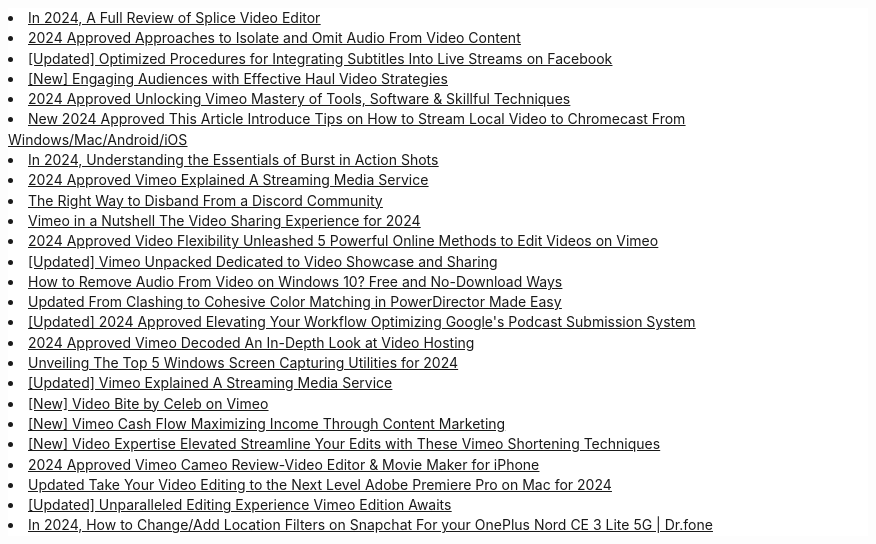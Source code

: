 <li><a href="https://ai-vdieo-software.techidaily.com/in-2024-a-full-review-of-splice-video-editor/"><u>In 2024, A Full Review of Splice Video Editor</u></a></li>
<li><a href="https://sound-tweaking.techidaily.com/2024-approved-approaches-to-isolate-and-omit-audio-from-video-content/"><u>2024 Approved Approaches to Isolate and Omit Audio From Video Content</u></a></li>
<li><a href="https://extra-skills.techidaily.com/updated-optimized-procedures-for-integrating-subtitles-into-live-streams-on-facebook/"><u>[Updated] Optimized Procedures for Integrating Subtitles Into Live Streams on Facebook</u></a></li>
<li><a href="https://youtube-clips.techidaily.com/new-engaging-audiences-with-effective-haul-video-strategies/"><u>[New] Engaging Audiences with Effective Haul Video Strategies</u></a></li>
<li><a href="https://vimeo-videos.techidaily.com/2024-approved-unlocking-vimeo-mastery-of-tools-software-and-skillful-techniques/"><u>2024 Approved  Unlocking Vimeo  Mastery of Tools, Software & Skillful Techniques</u></a></li>
<li><a href="https://smart-video-creator.techidaily.com/new-2024-approved-this-article-introduce-tips-on-how-to-stream-local-video-to-chromecast-from-windowsmacandroidios/"><u>New 2024 Approved This Article Introduce Tips on How to Stream Local Video to Chromecast From Windows/Mac/Android/iOS</u></a></li>
<li><a href="https://some-tips.techidaily.com/in-2024-understanding-the-essentials-of-burst-in-action-shots/"><u>In 2024, Understanding the Essentials of Burst in Action Shots</u></a></li>
<li><a href="https://vimeo-videos.techidaily.com/2024-approved-vimeo-explained-a-streaming-media-service/"><u>2024 Approved  Vimeo Explained  A Streaming Media Service</u></a></li>
<li><a href="https://discord-videos.techidaily.com/the-right-way-to-disband-from-a-discord-community/"><u>The Right Way to Disband From a Discord Community</u></a></li>
<li><a href="https://vimeo-videos.techidaily.com/vimeo-in-a-nutshell-the-video-sharing-experience-for-2024/"><u>Vimeo in a Nutshell  The Video Sharing Experience for 2024</u></a></li>
<li><a href="https://vimeo-videos.techidaily.com/2024-approved-video-flexibility-unleashed-5-powerful-online-methods-to-edit-videos-on-vimeo/"><u>2024 Approved  Video Flexibility Unleashed  5 Powerful Online Methods to Edit Videos on Vimeo</u></a></li>
<li><a href="https://vimeo-videos.techidaily.com/updated-vimeo-unpacked-dedicated-to-video-showcase-and-sharing/"><u>[Updated] Vimeo Unpacked  Dedicated to Video Showcase and Sharing</u></a></li>
<li><a href="https://sound-optimizing.techidaily.com/how-to-remove-audio-from-video-on-windows-10-free-and-no-download-ways/"><u>How to Remove Audio From Video on Windows 10? Free and No-Download Ways</u></a></li>
<li><a href="https://ai-driven-video-production.techidaily.com/updated-from-clashing-to-cohesive-color-matching-in-powerdirector-made-easy/"><u>Updated From Clashing to Cohesive Color Matching in PowerDirector Made Easy</u></a></li>
<li><a href="https://vp-tips.techidaily.com/updated-2024-approved-elevating-your-workflow-optimizing-googles-podcast-submission-system/"><u>[Updated] 2024 Approved  Elevating Your Workflow  Optimizing Google's Podcast Submission System</u></a></li>
<li><a href="https://vimeo-videos.techidaily.com/2024-approved-vimeo-decoded-an-in-depth-look-at-video-hosting/"><u>2024 Approved  Vimeo Decoded  An In-Depth Look at Video Hosting</u></a></li>
<li><a href="https://visual-screen-recording.techidaily.com/unveiling-the-top-5-windows-screen-capturing-utilities-for-2024/"><u>Unveiling The Top 5 Windows Screen Capturing Utilities for 2024</u></a></li>
<li><a href="https://vimeo-videos.techidaily.com/updated-vimeo-explained-a-streaming-media-service/"><u>[Updated] Vimeo Explained  A Streaming Media Service</u></a></li>
<li><a href="https://vimeo-videos.techidaily.com/new-video-bite-by-celeb-on-vimeo/"><u>[New] Video Bite by Celeb on Vimeo</u></a></li>
<li><a href="https://vimeo-videos.techidaily.com/new-vimeo-cash-flow-maximizing-income-through-content-marketing/"><u>[New] Vimeo Cash Flow  Maximizing Income Through Content Marketing</u></a></li>
<li><a href="https://vimeo-videos.techidaily.com/new-video-expertise-elevated-streamline-your-edits-with-these-vimeo-shortening-techniques/"><u>[New] Video Expertise Elevated  Streamline Your Edits with These Vimeo Shortening Techniques</u></a></li>
<li><a href="https://vimeo-videos.techidaily.com/2024-approved-vimeo-cameo-review-video-editor-and-movie-maker-for-iphone/"><u>2024 Approved  Vimeo Cameo Review-Video Editor & Movie Maker for iPhone</u></a></li>
<li><a href="https://video-creation-software.techidaily.com/updated-take-your-video-editing-to-the-next-level-adobe-premiere-pro-on-mac-for-2024/"><u>Updated Take Your Video Editing to the Next Level Adobe Premiere Pro on Mac for 2024</u></a></li>
<li><a href="https://vimeo-videos.techidaily.com/updated-unparalleled-editing-experience-vimeo-edition-awaits/"><u>[Updated] Unparalleled Editing Experience  Vimeo Edition Awaits</u></a></li>
<li><a href="https://location-social.techidaily.com/in-2024-how-to-changeadd-location-filters-on-snapchat-for-your-oneplus-nord-ce-3-lite-5g-drfone-by-drfone-virtual-android/"><u>In 2024, How to Change/Add Location Filters on Snapchat For your OnePlus Nord CE 3 Lite 5G | Dr.fone</u></a></li>